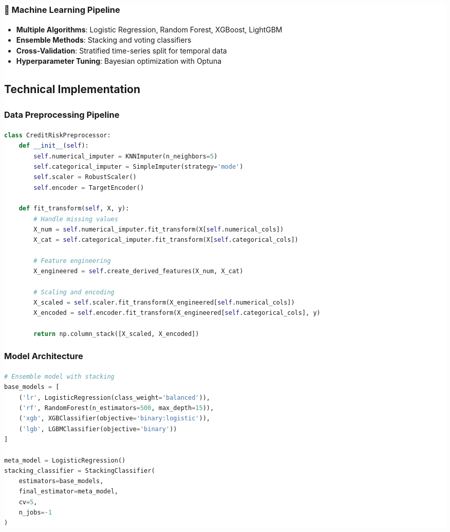 ### 🤖 Machine Learning Pipeline
- **Multiple Algorithms**: Logistic Regression, Random Forest, XGBoost, LightGBM
- **Ensemble Methods**: Stacking and voting classifiers
- **Cross-Validation**: Stratified time-series split for temporal data
- **Hyperparameter Tuning**: Bayesian optimization with Optuna

## Technical Implementation

### Data Preprocessing Pipeline
```python
class CreditRiskPreprocessor:
    def __init__(self):
        self.numerical_imputer = KNNImputer(n_neighbors=5)
        self.categorical_imputer = SimpleImputer(strategy='mode')
        self.scaler = RobustScaler()
        self.encoder = TargetEncoder()
        
    def fit_transform(self, X, y):
        # Handle missing values
        X_num = self.numerical_imputer.fit_transform(X[self.numerical_cols])
        X_cat = self.categorical_imputer.fit_transform(X[self.categorical_cols])
        
        # Feature engineering
        X_engineered = self.create_derived_features(X_num, X_cat)
        
        # Scaling and encoding
        X_scaled = self.scaler.fit_transform(X_engineered[self.numerical_cols])
        X_encoded = self.encoder.fit_transform(X_engineered[self.categorical_cols], y)
        
        return np.column_stack([X_scaled, X_encoded])
```

### Model Architecture
```python
# Ensemble model with stacking
base_models = [
    ('lr', LogisticRegression(class_weight='balanced')),
    ('rf', RandomForest(n_estimators=500, max_depth=15)),
    ('xgb', XGBClassifier(objective='binary:logistic')),
    ('lgb', LGBMClassifier(objective='binary'))
]

meta_model = LogisticRegression()
stacking_classifier = StackingClassifier(
    estimators=base_models,
    final_estimator=meta_model,
    cv=5,
    n_jobs=-1
)
```
